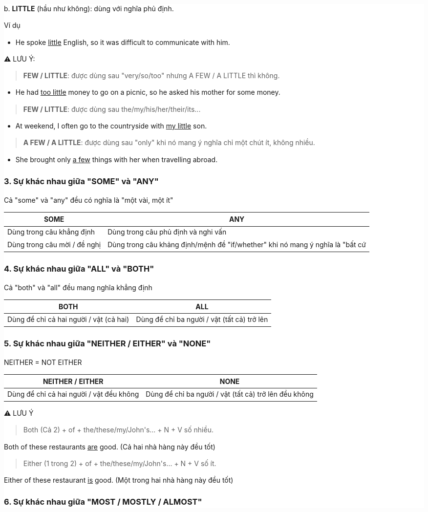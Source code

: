 b. <b>LITTLE</b> (hầu như không): dùng với nghĩa phủ định.

Ví dụ

- He spoke <u>little</u> English, so it was difficult to communicate with him.

⚠️ LƯU Ý:

> <b>FEW / LITTLE</b>: được dùng sau "very/so/too" nhưng A FEW / A LITTLE thì không.

- He had <u>too little</u> money to go on a picnic, so he asked his mother for some money.

> <b>FEW / LITTLE</b>: được dùng sau the/my/his/her/their/its...

- At weekend, I often go to the countryside with <u>my little</u> son.

> <b>A FEW / A LITTLE</b>: được dùng sau "only" khi nó mang ý nghĩa chỉ một chút ít, không nhiều.

- She brought only <u>a few</u> things with her when travelling abroad.

### 3. Sự khác nhau giữa "SOME" và "ANY"

Cả "some" và "any" đều có nghĩa là "một vài, một ít"

| SOME                         | ANY                                                                           |
|------------------------------|-------------------------------------------------------------------------------|
| Dùng trong câu khẳng định    | Dùng trong câu phủ định và nghi vấn                                           |
| Dùng trong câu mời / đề nghị | Dùng trong câu khảng định/mệnh đề "if/whether" khi nó mang ý nghĩa là "bất cứ |

### 4. Sự khác nhau giữa "ALL" và "BOTH"

Cả "both" và "all" đều mang nghĩa khẳng định

| BOTH                                    | ALL                                         |
|-----------------------------------------|---------------------------------------------|
| Dùng để chỉ cả hai người / vật (cả hai) | Dùng để chỉ ba người / vật (tất cả) trở lên |

### 5. Sự khác nhau giữa "NEITHER / EITHER" và "NONE"

NEITHER = NOT EITHER

| NEITHER / EITHER                         | NONE                                                  |
|------------------------------------------|-------------------------------------------------------|
| Dùng để chỉ cả hai người / vật đều không | Dùng để chỉ ba người / vật (tất cả) trở lên đều không |

⚠️ LƯU Ý

> Both (Cả 2) + of + the/these/my/John's... + N + V số nhiều.

Both of these restaurants <u>are</u> good. (Cả hai nhà hàng này đều tốt)

> Either (1 trong 2) + of + the/these/my/John's... + N + V số ít.

Either of these restaurant <u>is</u> good. (Một trong hai nhà hàng này đều tốt)

### 6. Sự khác nhau giữa "MOST / MOSTLY / ALMOST"
